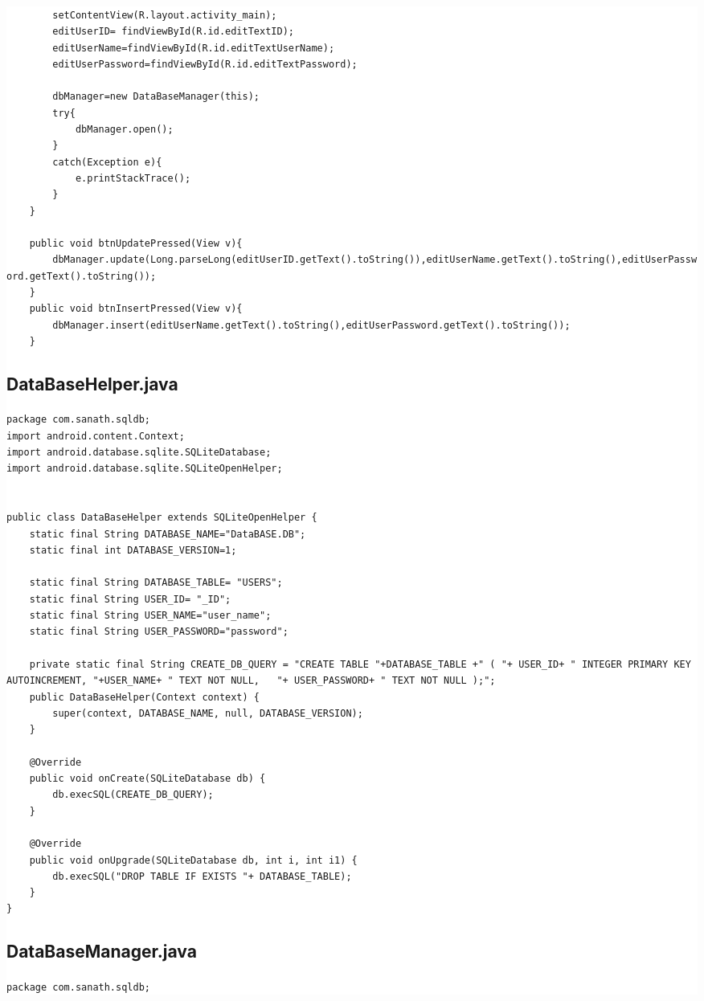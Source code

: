 ~~~
        setContentView(R.layout.activity_main);
        editUserID= findViewById(R.id.editTextID);
        editUserName=findViewById(R.id.editTextUserName);
        editUserPassword=findViewById(R.id.editTextPassword);

        dbManager=new DataBaseManager(this);
        try{
            dbManager.open();
        }
        catch(Exception e){
            e.printStackTrace();
        }
    }

    public void btnUpdatePressed(View v){
        dbManager.update(Long.parseLong(editUserID.getText().toString()),editUserName.getText().toString(),editUserPassword.getText().toString());
    }
    public void btnInsertPressed(View v){
        dbManager.insert(editUserName.getText().toString(),editUserPassword.getText().toString());
    }

~~~
## DataBaseHelper.java
~~~
package com.sanath.sqldb;
import android.content.Context;
import android.database.sqlite.SQLiteDatabase;
import android.database.sqlite.SQLiteOpenHelper;


public class DataBaseHelper extends SQLiteOpenHelper {
    static final String DATABASE_NAME="DataBASE.DB";
    static final int DATABASE_VERSION=1;

    static final String DATABASE_TABLE= "USERS";
    static final String USER_ID= "_ID";
    static final String USER_NAME="user_name";
    static final String USER_PASSWORD="password";

    private static final String CREATE_DB_QUERY = "CREATE TABLE "+DATABASE_TABLE +" ( "+ USER_ID+ " INTEGER PRIMARY KEY AUTOINCREMENT, "+USER_NAME+ " TEXT NOT NULL,   "+ USER_PASSWORD+ " TEXT NOT NULL );";
    public DataBaseHelper(Context context) {
        super(context, DATABASE_NAME, null, DATABASE_VERSION);
    }

    @Override
    public void onCreate(SQLiteDatabase db) {
        db.execSQL(CREATE_DB_QUERY);
    }

    @Override
    public void onUpgrade(SQLiteDatabase db, int i, int i1) {
        db.execSQL("DROP TABLE IF EXISTS "+ DATABASE_TABLE);
    }
}
~~~
## DataBaseManager.java
~~~
package com.sanath.sqldb;
~~~